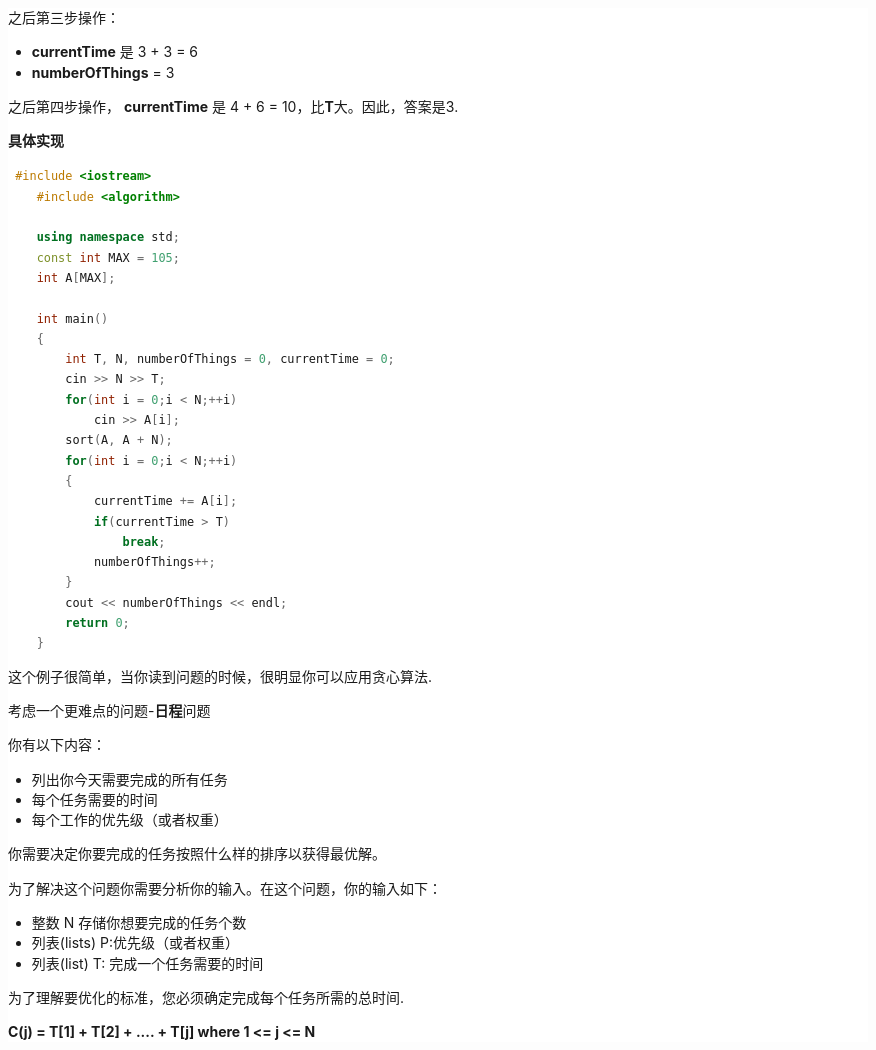 之后第三步操作：

- **currentTime** 是 3 + 3 = 6
- **numberOfThings** = 3

之后第四步操作， **currentTime** 是 4 + 6 = 10，比**T**大。因此，答案是3.

**具体实现**

```c++
 #include <iostream>
    #include <algorithm>

    using namespace std;
    const int MAX = 105;
    int A[MAX];

    int main()
    {
        int T, N, numberOfThings = 0, currentTime = 0;
        cin >> N >> T;
        for(int i = 0;i < N;++i)
            cin >> A[i];
        sort(A, A + N);
        for(int i = 0;i < N;++i)
        {
            currentTime += A[i];
            if(currentTime > T)
                break;
            numberOfThings++;
        }
        cout << numberOfThings << endl;
        return 0;
    }
```

这个例子很简单，当你读到问题的时候，很明显你可以应用贪心算法.

考虑一个更难点的问题-**日程**问题

你有以下内容：

- 列出你今天需要完成的所有任务
- 每个任务需要的时间
- 每个工作的优先级（或者权重）

你需要决定你要完成的任务按照什么样的排序以获得最优解。

为了解决这个问题你需要分析你的输入。在这个问题，你的输入如下：

- 整数 N 存储你想要完成的任务个数
- 列表(lists) P:优先级（或者权重）
- 列表(list) T: 完成一个任务需要的时间

为了理解要优化的标准，您必须确定完成每个任务所需的总时间.

**C(j) = T[1] + T[2] + .... + T[j] where 1 <= j <= N**
